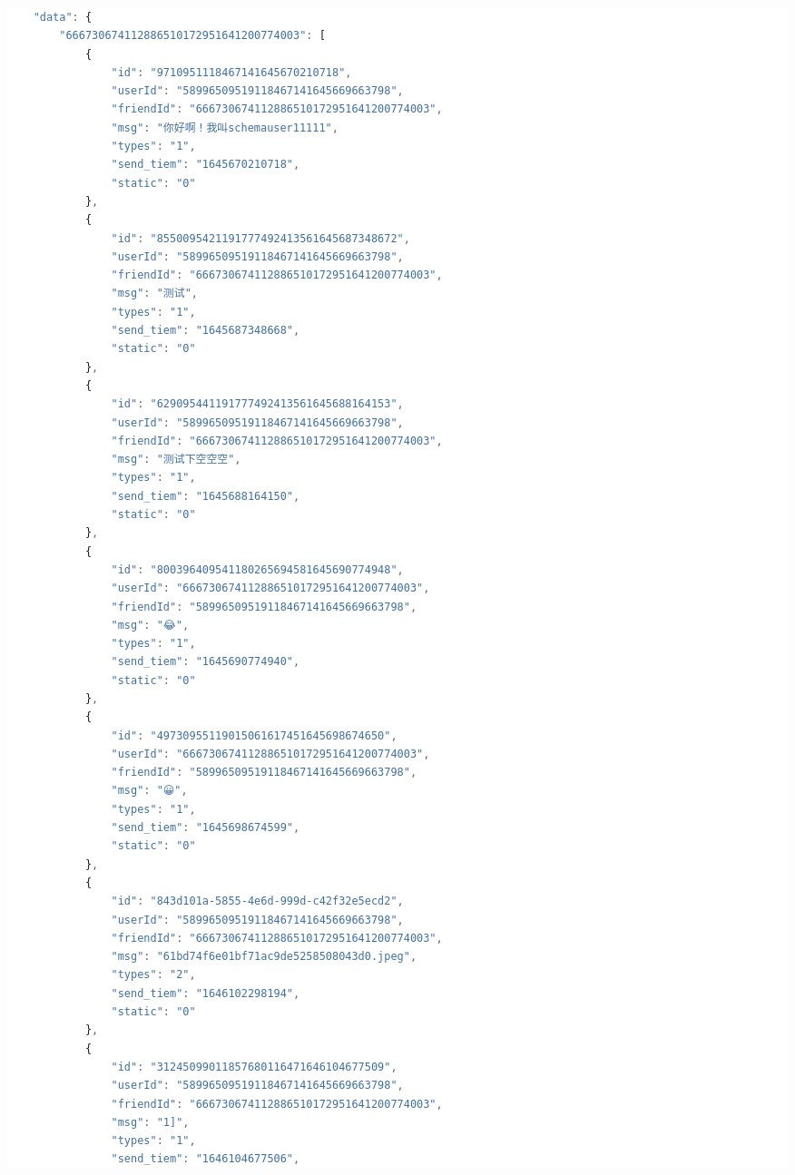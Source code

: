```javascript
	"data": {
		"666730674112886510172951641200774003": [
			{
				"id": "9710951118467141645670210718",
				"userId": "58996509519118467141645669663798",
				"friendId": "666730674112886510172951641200774003",
				"msg": "你好啊！我叫schemauser11111",
				"types": "1",
				"send_tiem": "1645670210718",
				"static": "0"
			},
			{
				"id": "8550095421191777492413561645687348672",
				"userId": "58996509519118467141645669663798",
				"friendId": "666730674112886510172951641200774003",
				"msg": "测试",
				"types": "1",
				"send_tiem": "1645687348668",
				"static": "0"
			},
			{
				"id": "629095441191777492413561645688164153",
				"userId": "58996509519118467141645669663798",
				"friendId": "666730674112886510172951641200774003",
				"msg": "测试下空空空",
				"types": "1",
				"send_tiem": "1645688164150",
				"static": "0"
			},
			{
				"id": "800396409541180265694581645690774948",
				"userId": "666730674112886510172951641200774003",
				"friendId": "58996509519118467141645669663798",
				"msg": "😂",
				"types": "1",
				"send_tiem": "1645690774940",
				"static": "0"
			},
			{
				"id": "49730955119015061617451645698674650",
				"userId": "666730674112886510172951641200774003",
				"friendId": "58996509519118467141645669663798",
				"msg": "😀",
				"types": "1",
				"send_tiem": "1645698674599",
				"static": "0"
			},
			{
				"id": "843d101a-5855-4e6d-999d-c42f32e5ecd2",
				"userId": "58996509519118467141645669663798",
				"friendId": "666730674112886510172951641200774003",
				"msg": "61bd74f6e01bf71ac9de5258508043d0.jpeg",
				"types": "2",
				"send_tiem": "1646102298194",
				"static": "0"
			},
			{
				"id": "31245099011857680116471646104677509",
				"userId": "58996509519118467141645669663798",
				"friendId": "666730674112886510172951641200774003",
				"msg": "1]",
				"types": "1",
				"send_tiem": "1646104677506",
```